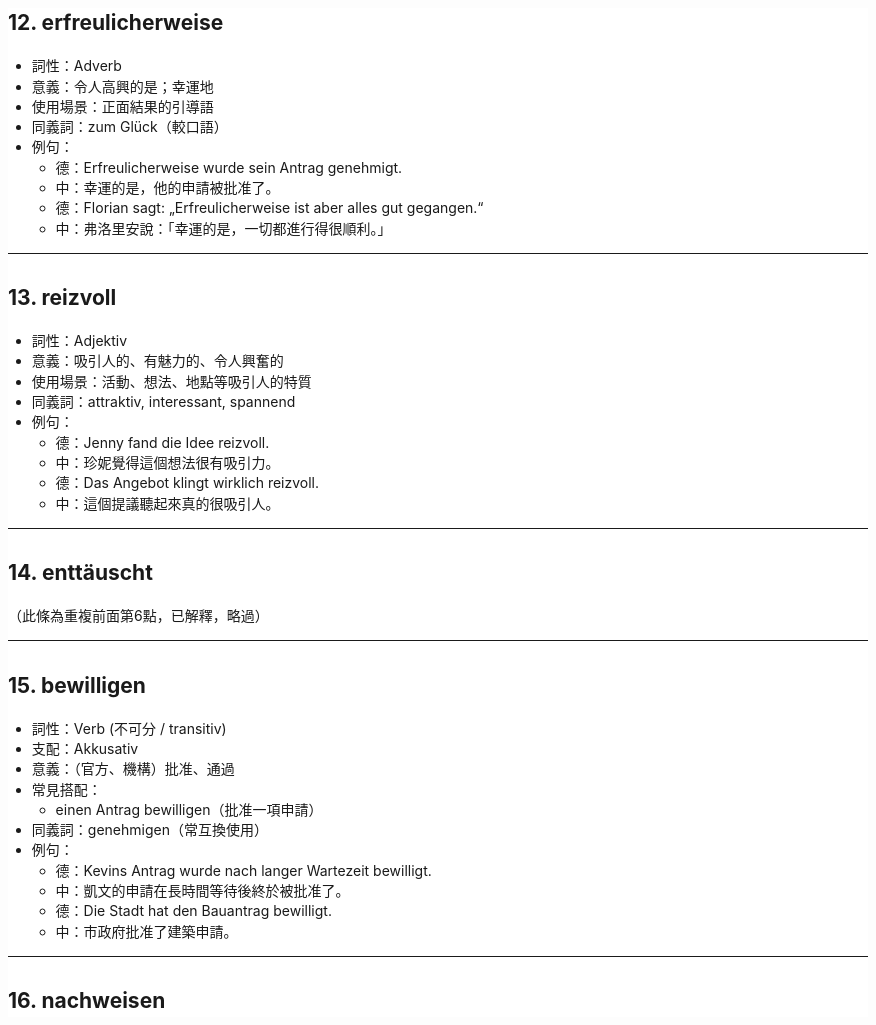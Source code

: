 
## 12. erfreulicherweise

- 詞性：Adverb
- 意義：令人高興的是；幸運地
- 使用場景：正面結果的引導語
- 同義詞：zum Glück（較口語）
- 例句：
  - 德：Erfreulicherweise wurde sein Antrag genehmigt.
  - 中：幸運的是，他的申請被批准了。
  - 德：Florian sagt: „Erfreulicherweise ist aber alles gut gegangen.“
  - 中：弗洛里安說：「幸運的是，一切都進行得很順利。」

---

## 13. reizvoll

- 詞性：Adjektiv
- 意義：吸引人的、有魅力的、令人興奮的
- 使用場景：活動、想法、地點等吸引人的特質
- 同義詞：attraktiv, interessant, spannend
- 例句：
  - 德：Jenny fand die Idee reizvoll.
  - 中：珍妮覺得這個想法很有吸引力。
  - 德：Das Angebot klingt wirklich reizvoll.
  - 中：這個提議聽起來真的很吸引人。

---

## 14. enttäuscht

（此條為重複前面第6點，已解釋，略過）

---

## 15. bewilligen

- 詞性：Verb (不可分 / transitiv)
- 支配：Akkusativ
- 意義：（官方、機構）批准、通過
- 常見搭配：
  - einen Antrag bewilligen（批准一項申請）
- 同義詞：genehmigen（常互換使用）
- 例句：
  - 德：Kevins Antrag wurde nach langer Wartezeit bewilligt.
  - 中：凱文的申請在長時間等待後終於被批准了。
  - 德：Die Stadt hat den Bauantrag bewilligt.
  - 中：市政府批准了建築申請。

---

## 16. nachweisen
